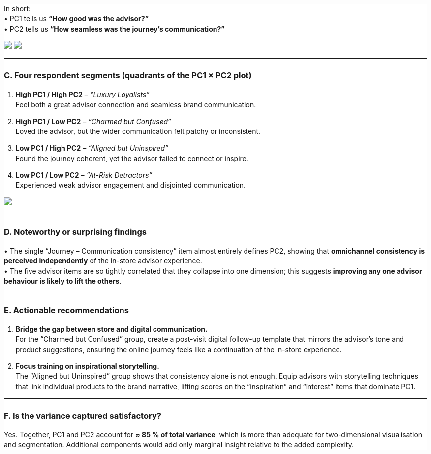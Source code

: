 In short:  
• PC1 tells us **“How good was the advisor?”**  
• PC2 tells us **“How seamless was the journey’s communication?”**

<img src="image-3.png" width="750px" /> <img src="image-4.png" width="575px" />



---

### C. Four respondent segments (quadrants of the PC1 × PC2 plot)

1. **High PC1 / High PC2** – *“Luxury Loyalists”*  
   Feel both a great advisor connection and seamless brand communication.  

2. **High PC1 / Low PC2** – *“Charmed but Confused”*  
   Loved the advisor, but the wider communication felt patchy or inconsistent.  

3. **Low PC1 / High PC2** – *“Aligned but Uninspired”*  
   Found the journey coherent, yet the advisor failed to connect or inspire.  

4. **Low PC1 / Low PC2** – *“At-Risk Detractors”*  
   Experienced weak advisor engagement and disjointed communication.


<img src="image-2.png" width="650px" /> 

---

### D. Noteworthy or surprising findings

• The single “Journey – Communication consistency” item almost entirely defines PC2, showing that **omnichannel consistency is perceived independently** of the in-store advisor experience.  
• The five advisor items are so tightly correlated that they collapse into one dimension; this suggests **improving any one advisor behaviour is likely to lift the others**.

---

### E. Actionable recommendations

1. **Bridge the gap between store and digital communication.**  
   For the “Charmed but Confused” group, create a post-visit digital follow-up template that mirrors the advisor’s tone and product suggestions, ensuring the online journey feels like a continuation of the in-store experience.

2. **Focus training on inspirational storytelling.**  
   The “Aligned but Uninspired” group shows that consistency alone is not enough. Equip advisors with storytelling techniques that link individual products to the brand narrative, lifting scores on the “inspiration” and “interest” items that dominate PC1.

---

### F. Is the variance captured satisfactory?

Yes. Together, PC1 and PC2 account for **≈ 85 % of total variance**, which is more than adequate for two-dimensional visualisation and segmentation. Additional components would add only marginal insight relative to the added complexity.
